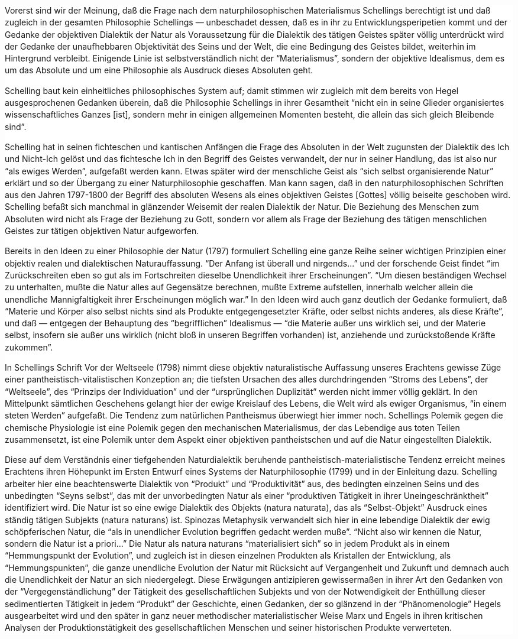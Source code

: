 Vorerst sind wir der Meinung, daß die Frage nach dem naturphilosophischen Materialismus Schellings berechtigt ist und daß zugleich in der gesamten Philosophie Schellings — unbeschadet dessen, daß es in ihr zu Entwicklungsperipetien kommt und der Gedanke der objektiven Dialektik der Natur als Voraussetzung für die Dialektik des tätigen Geistes später völlig unterdrückt wird der Gedanke der unaufhebbaren Objektivität des Seins und der Welt, die eine Bedingung des Geistes bildet, weiterhin im Hintergrund verbleibt. Einigende Linie ist selbstverständlich nicht der “Materialismus”, sondern der objektive Idealismus, dem es um das Absolute und um eine Philosophie als Ausdruck dieses Absoluten geht.

Schelling baut kein einheitliches philosophisches System auf; damit stimmen wir zugleich mit dem bereits von Hegel ausgesprochenen Gedanken überein, daß die Philosophie Schellings in ihrer Gesamtheit “nicht ein in seine Glieder organisiertes wissenschaftliches Ganzes [ist], sondern mehr in einigen allgemeinen Momenten besteht, die allein das sich gleich Bleibende sind”.

Schelling hat in seinen fichteschen und kantischen Anfängen die Frage des Absoluten in der Welt zugunsten der Dialektik des Ich und Nicht-Ich gelöst und das fichtesche Ich in den Begriff des Geistes verwandelt, der nur in seiner Handlung, das ist also nur “als ewiges Werden”, aufgefaßt werden kann. Etwas später wird der menschliche Geist als “sich selbst organisierende Natur” erklärt und so der Übergang zu einer Naturphilosophie geschaffen. Man kann sagen, daß in den naturphilosophischen Schriften aus den Jahren 1797-1800 der Begriff des absoluten Wesens als eines objektiven Geistes [Gottes] völlig beiseite geschoben wird. Schelling befaßt sich manchmal in glänzender Weisemit der realen Dialektik der Natur. Die Beziehung des Menschen zum Absoluten wird nicht als Frage der Beziehung zu Gott, sondern vor allem als Frage der Beziehung des tätigen menschlichen Geistes zur tätigen objektiven Natur aufgeworfen.

Bereits in den Ideen zu einer Philosophie der Natur (1797) formuliert Schelling eine ganze Reihe seiner wichtigen Prinzipien einer objektiv realen und dialektischen Naturauffassung. “Der Anfang ist überall und nirgends...” und der forschende Geist findet “im Zurückschreiten eben so gut als im Fortschreiten dieselbe Unendlichkeit ihrer Erscheinungen”. “Um diesen beständigen Wechsel zu unterhalten, mußte die Natur alles auf Gegensätze berechnen, mußte Extreme aufstellen, innerhalb welcher allein die unendliche Mannigfaltigkeit ihrer Erscheinungen möglich war.” In den Ideen wird auch ganz deutlich der Gedanke formuliert, daß “Materie und Körper also selbst nichts sind als Produkte entgegengesetzter Kräfte, oder selbst nichts anderes, als diese Kräfte”, und daß — entgegen der Behauptung des “begrifflichen” Idealismus — “die Materie außer uns wirklich sei, und der Materie selbst, insofern sie außer uns wirklich (nicht bloß in unseren Begriffen vorhanden) ist, anziehende und zurückstoßende Kräfte zukommen”.

In Schellings Schrift Vor der Weltseele (1798) nimmt diese objektiv naturalistische Auffassung unseres Erachtens gewisse Züge einer pantheistisch-vitalistischen Konzeption an; die tiefsten Ursachen des alles durchdringenden “Stroms des Lebens”, der “Weltseele”, des “Prinzips der Individuation” und der “ursprünglichen Duplizität” werden nicht immer völlig geklärt. In den Mittelpunkt sämtlichen Geschehens gelangt hier der ewige Kreislauf des Lebens, die Welt wird als ewiger Organismus, “in einem steten Werden” aufgefaßt. Die Tendenz zum natürlichen Pantheismus überwiegt hier immer noch. Schellings Polemik gegen die chemische Physiologie ist eine Polemik gegen den mechanischen Materialismus, der das Lebendige aus toten Teilen zusammensetzt, ist eine Polemik unter dem Aspekt einer objektiven pantheistschen und auf die Natur eingestellten Dialektik.

Diese auf dem Verständnis einer tiefgehenden Naturdialektik beruhende pantheistisch-materialistische Tendenz erreicht meines Erachtens ihren Höhepunkt im Ersten Entwurf eines Systems der Naturphilosophie (1799) und in der Einleitung dazu. Schelling arbeiter hier eine beachtenswerte Dialektik von “Produkt” und “Produktivität” aus, des bedingten einzelnen Seins und des unbedingten “Seyns selbst”, das mit der unvorbedingten Natur als einer “produktiven Tätigkeit in ihrer Uneingeschränktheit” identifiziert wird. Die Natur ist so eine ewige Dialektik des Objekts (natura naturata), das als “Selbst-Objekt” Ausdruck eines ständig tätigen Subjekts (natura naturans) ist. Spinozas Metaphysik verwandelt sich hier in eine lebendige Dialektik der ewig schöpferischen Natur, die “als in unendlicher Evolution begriffen gedacht werden muße”. “Nicht also wir kennen die Natur, sondern die Natur ist a priori...” Die Natur als natura naturans “materialisiert sich” so in jedem Produkt als in einem “Hemmungspunkt der Evolution”, und zugleich ist in diesen einzelnen Produkten als Kristallen der Entwicklung, als “Hemmungspunkten”, die ganze unendliche Evolution der Natur mit Rücksicht auf Vergangenheit und Zukunft und demnach auch die Unendlichkeit der Natur an sich niedergelegt. Diese Erwägungen antizipieren gewissermaßen in ihrer Art den Gedanken von der “Vergegenständlichung” der Tätigkeit des gesellschaftlichen Subjekts und von der Notwendigkeit der Enthüllung dieser sedimentierten Tätigkeit in jedem “Produkt” der Geschichte, einen Gedanken, der so glänzend in der “Phänomenologie” Hegels ausgearbeitet wird und den später in ganz neuer methodischer materialistischer Weise Marx und Engels in ihren kritischen Analysen der Produktionstätigkeit des gesellschaftlichen Menschen und seiner historischen Produkte verwerteten.